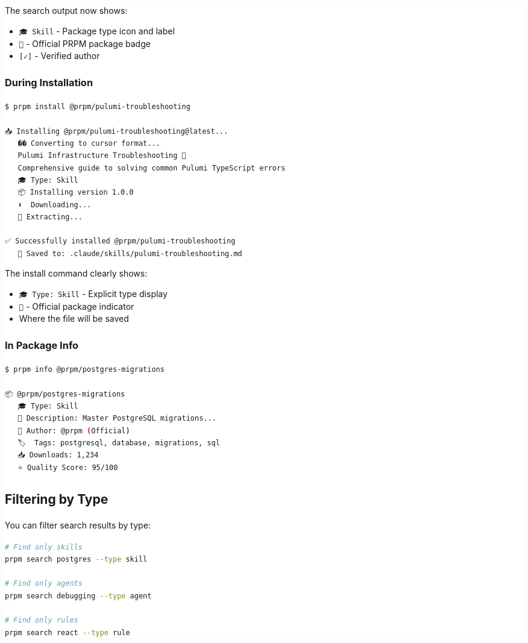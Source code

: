 The search output now shows:
- `🎓 Skill` - Package type icon and label
- `🏅` - Official PRPM package badge
- `[✓]` - Verified author

### During Installation

```bash
$ prpm install @prpm/pulumi-troubleshooting

📥 Installing @prpm/pulumi-troubleshooting@latest...
   �� Converting to cursor format...
   Pulumi Infrastructure Troubleshooting 🏅
   Comprehensive guide to solving common Pulumi TypeScript errors
   🎓 Type: Skill
   📦 Installing version 1.0.0
   ⬇️  Downloading...
   📂 Extracting...

✅ Successfully installed @prpm/pulumi-troubleshooting
   📁 Saved to: .claude/skills/pulumi-troubleshooting.md
```

The install command clearly shows:
- `🎓 Type: Skill` - Explicit type display
- `🏅` - Official package indicator
- Where the file will be saved

### In Package Info

```bash
$ prpm info @prpm/postgres-migrations

📦 @prpm/postgres-migrations
   🎓 Type: Skill
   📝 Description: Master PostgreSQL migrations...
   👤 Author: @prpm (Official)
   🏷️  Tags: postgresql, database, migrations, sql
   📥 Downloads: 1,234
   ⭐ Quality Score: 95/100
```

## Filtering by Type

You can filter search results by type:

```bash
# Find only skills
prpm search postgres --type skill

# Find only agents
prpm search debugging --type agent

# Find only rules
prpm search react --type rule
```
